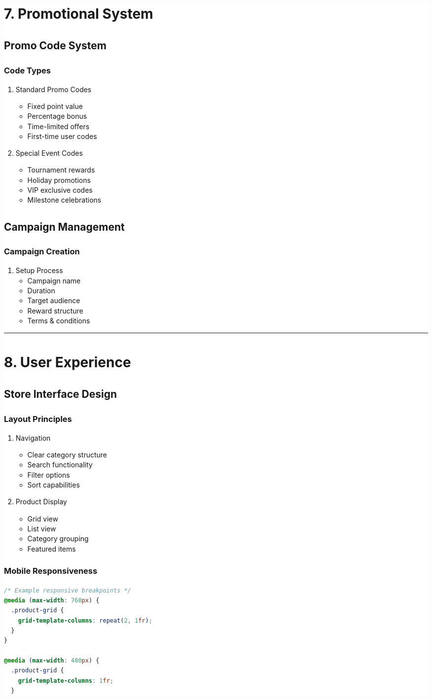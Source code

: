 
# 7. Promotional System

## Promo Code System

### Code Types
1. Standard Promo Codes
   - Fixed point value
   - Percentage bonus
   - Time-limited offers
   - First-time user codes

2. Special Event Codes
   - Tournament rewards
   - Holiday promotions
   - VIP exclusive codes
   - Milestone celebrations

## Campaign Management

### Campaign Creation
1. Setup Process
   - Campaign name
   - Duration
   - Target audience
   - Reward structure
   - Terms & conditions

---

# 8. User Experience

## Store Interface Design

### Layout Principles
1. Navigation
   - Clear category structure
   - Search functionality
   - Filter options
   - Sort capabilities

2. Product Display
   - Grid view
   - List view
   - Category grouping
   - Featured items

### Mobile Responsiveness
```css
/* Example responsive breakpoints */
@media (max-width: 768px) {
  .product-grid {
    grid-template-columns: repeat(2, 1fr);
  }
}

@media (max-width: 480px) {
  .product-grid {
    grid-template-columns: 1fr;
  }
```